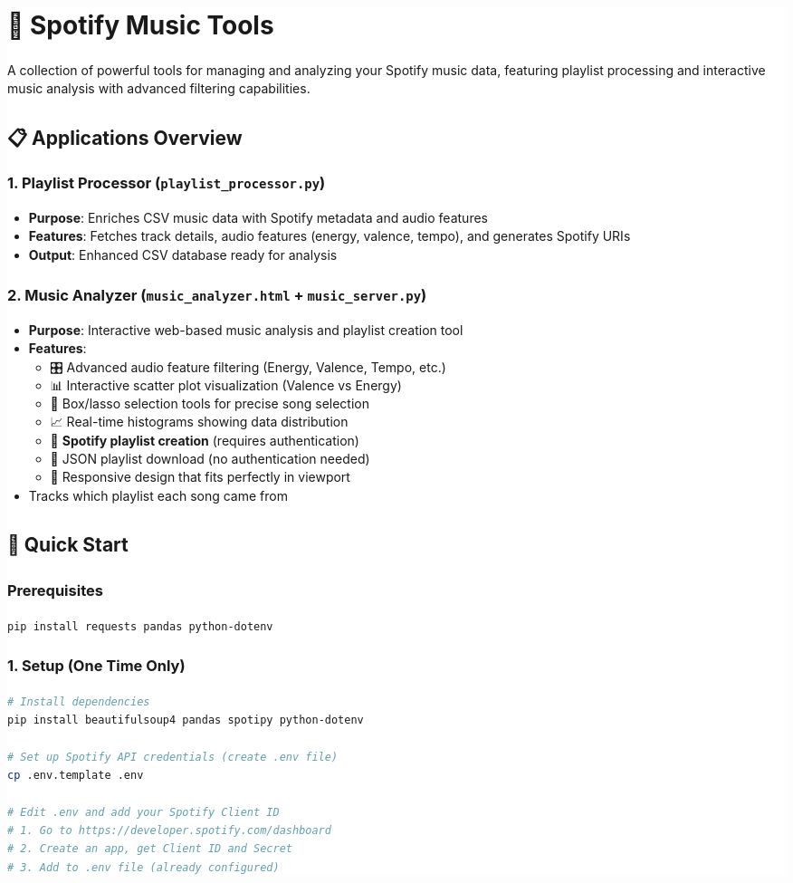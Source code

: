# 🎵 Spotify Music Tools

A collection of powerful tools for managing and analyzing your Spotify music data, featuring playlist processing and interactive music analysis with advanced filtering capabilities.

## 📋 Applications Overview

### 1. **Playlist Processor** (`playlist_processor.py`)

- **Purpose**: Enriches CSV music data with Spotify metadata and audio features
- **Features**: Fetches track details, audio features (energy, valence, tempo), and generates Spotify URIs
- **Output**: Enhanced CSV database ready for analysis

### 2. **Music Analyzer** (`music_analyzer.html` + `music_server.py`)

- **Purpose**: Interactive web-based music analysis and playlist creation tool
- **Features**: 
  - 🎛️ Advanced audio feature filtering (Energy, Valence, Tempo, etc.)
  - 📊 Interactive scatter plot visualization (Valence vs Energy)
  - 🎯 Box/lasso selection tools for precise song selection
  - 📈 Real-time histograms showing data distribution
  - 🎵 **Spotify playlist creation** (requires authentication)
  - 📁 JSON playlist download (no authentication needed)
  - 📱 Responsive design that fits perfectly in viewport
- Tracks which playlist each song came from

## 🚀 Quick Start

### Prerequisites

```bash
pip install requests pandas python-dotenv
```

### 1. Setup (One Time Only)

```bash
# Install dependencies
pip install beautifulsoup4 pandas spotipy python-dotenv

# Set up Spotify API credentials (create .env file)
cp .env.template .env

# Edit .env and add your Spotify Client ID
# 1. Go to https://developer.spotify.com/dashboard
# 2. Create an app, get Client ID and Secret
# 3. Add to .env file (already configured)
```
